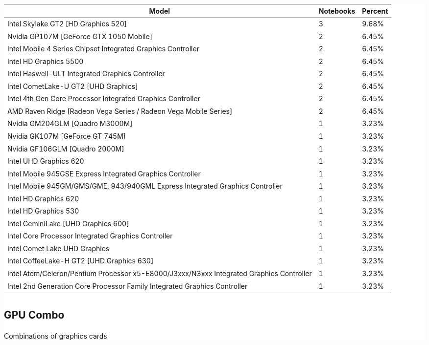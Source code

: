 | Model                                                                                    | Notebooks | Percent |
|------------------------------------------------------------------------------------------|-----------|---------|
| Intel Skylake GT2 [HD Graphics 520]                                                      | 3         | 9.68%   |
| Nvidia GP107M [GeForce GTX 1050 Mobile]                                                  | 2         | 6.45%   |
| Intel Mobile 4 Series Chipset Integrated Graphics Controller                             | 2         | 6.45%   |
| Intel HD Graphics 5500                                                                   | 2         | 6.45%   |
| Intel Haswell-ULT Integrated Graphics Controller                                         | 2         | 6.45%   |
| Intel CometLake-U GT2 [UHD Graphics]                                                     | 2         | 6.45%   |
| Intel 4th Gen Core Processor Integrated Graphics Controller                              | 2         | 6.45%   |
| AMD Raven Ridge [Radeon Vega Series / Radeon Vega Mobile Series]                         | 2         | 6.45%   |
| Nvidia GM204GLM [Quadro M3000M]                                                          | 1         | 3.23%   |
| Nvidia GK107M [GeForce GT 745M]                                                          | 1         | 3.23%   |
| Nvidia GF106GLM [Quadro 2000M]                                                           | 1         | 3.23%   |
| Intel UHD Graphics 620                                                                   | 1         | 3.23%   |
| Intel Mobile 945GSE Express Integrated Graphics Controller                               | 1         | 3.23%   |
| Intel Mobile 945GM/GMS/GME, 943/940GML Express Integrated Graphics Controller            | 1         | 3.23%   |
| Intel HD Graphics 620                                                                    | 1         | 3.23%   |
| Intel HD Graphics 530                                                                    | 1         | 3.23%   |
| Intel GeminiLake [UHD Graphics 600]                                                      | 1         | 3.23%   |
| Intel Core Processor Integrated Graphics Controller                                      | 1         | 3.23%   |
| Intel Comet Lake UHD Graphics                                                            | 1         | 3.23%   |
| Intel CoffeeLake-H GT2 [UHD Graphics 630]                                                | 1         | 3.23%   |
| Intel Atom/Celeron/Pentium Processor x5-E8000/J3xxx/N3xxx Integrated Graphics Controller | 1         | 3.23%   |
| Intel 2nd Generation Core Processor Family Integrated Graphics Controller                | 1         | 3.23%   |

GPU Combo
---------

Combinations of graphics cards
